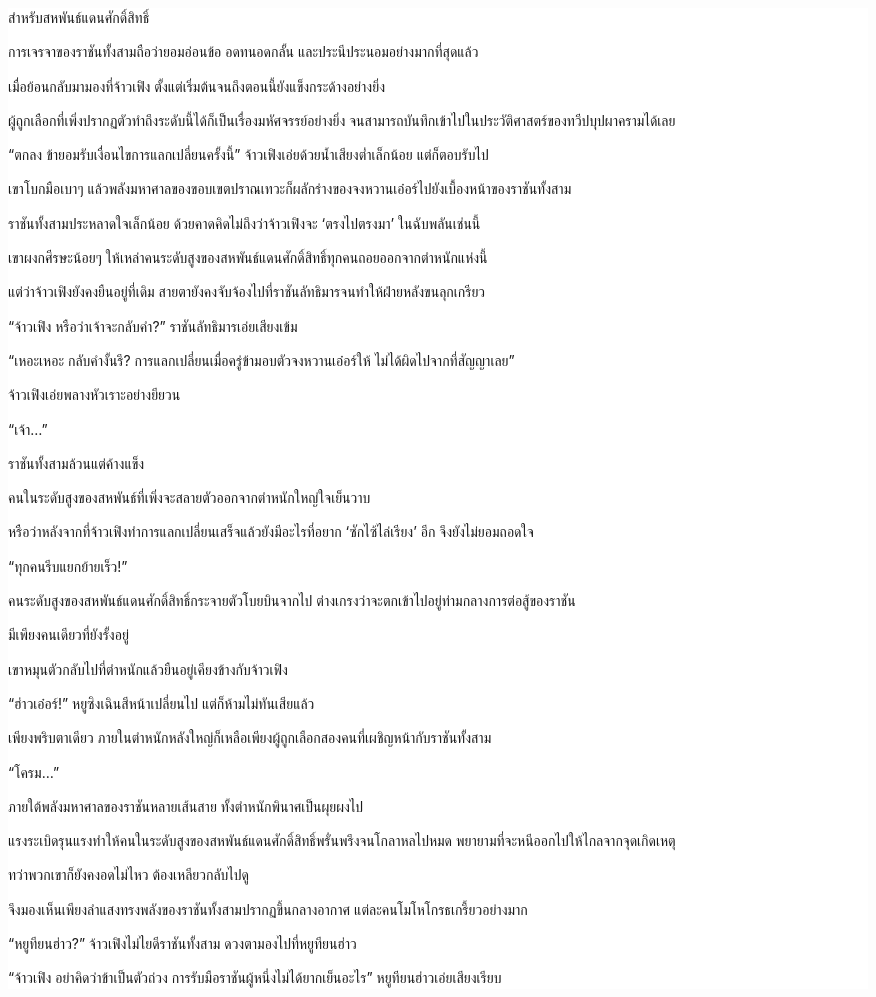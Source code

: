 สำหรับสหพันธ์แดนศักดิ์สิทธิ์

การเจรจาของราชันทั้งสามถือว่ายอมอ่อนข้อ อดทนอดกลั้น และประนีประนอมอย่างมากที่สุดแล้ว

เมื่อย้อนกลับมามองที่จ้าวเฟิง ตั้งแต่เริ่มต้นจนถึงตอนนี้ยังแข็งกระด้างอย่างยิ่ง

ผู้ถูกเลือกที่เพิ่งปรากฏตัวทำถึงระดับนี้ได้ก็เป็นเรื่องมหัศจรรย์อย่างยิ่ง จนสามารถบันทึกเข้าไปในประวัติศาสตร์ของทวีปบุปผาครามได้เลย

“ตกลง ข้ายอมรับเงื่อนไขการแลกเปลี่ยนครั้งนี้” จ้าวเฟิงเอ่ยด้วยน้ำเสียงต่ำเล็กน้อย แต่ก็ตอบรับไป

เขาโบกมือเบาๆ แล้วพลังมหาศาลของขอบเขตปราณเทวะก็ผลักร่างของจงหวานเอ๋อร์ไปยังเบื้องหน้าของราชันทั้งสาม

ราชันทั้งสามประหลาดใจเล็กน้อย ด้วยคาดคิดไม่ถึงว่าจ้าวเฟิงจะ ‘ตรงไปตรงมา’ ในฉับพลันเช่นนี้

เขาผงกศีรษะน้อยๆ ให้เหล่าคนระดับสูงของสหพันธ์แดนศักดิ์สิทธิ์ทุกคนถอยออกจากตำหนักแห่งนี้

แต่ว่าจ้าวเฟิงยังคงยืนอยู่ที่เดิม สายตายังคงจับจ้องไปที่ราชันลัทธิมารจนทำให้ฝ่ายหลังขนลุกเกรียว

“จ้าวเฟิง หรือว่าเจ้าจะกลับคำ?” ราชันลัทธิมารเอ่ยเสียงเข้ม

“เหอะเหอะ กลับคำงั้นรึ? การแลกเปลี่ยนเมื่อครู่ข้ามอบตัวจงหวานเอ๋อร์ให้ ไม่ได้ผิดไปจากที่สัญญาเลย”

จ้าวเฟิงเอ่ยพลางหัวเราะอย่างยียวน

“เจ้า…”

ราชันทั้งสามล้วนแต่ค้างแข็ง

คนในระดับสูงของสหพันธ์ที่เพิ่งจะสลายตัวออกจากตำหนักใหญ่ใจเย็นวาบ

หรือว่าหลังจากที่จ้าวเฟิงทำการแลกเปลี่ยนเสร็จแล้วยังมีอะไรที่อยาก ‘ซักไซ้ไล่เรียง’ อีก จึงยังไม่ยอมถอดใจ

“ทุกคนรีบแยกย้ายเร็ว!”

คนระดับสูงของสหพันธ์แดนศักดิ์สิทธิ์กระจายตัวโบยบินจากไป ต่างเกรงว่าจะตกเข้าไปอยู่ท่ามกลางการต่อสู้ของราชัน

มีเพียงคนเดียวที่ยังรั้งอยู่

เขาหมุนตัวกลับไปที่ตำหนักแล้วยืนอยู่เคียงข้างกับจ้าวเฟิง

“ฮ่าวเอ๋อร์!” หยูซิงเฉินสีหน้าเปลี่ยนไป แต่ก็ห้ามไม่ทันเสียแล้ว

เพียงพริบตาเดียว ภายในตำหนักหลังใหญ่ก็เหลือเพียงผู้ถูกเลือกสองคนที่เผชิญหน้ากับราชันทั้งสาม

“โครม…”

ภายใต้พลังมหาศาลของราชันหลายเส้นสาย ทั้งตำหนักพินาศเป็นผุยผงไป

แรงระเบิดรุนแรงทำให้คนในระดับสูงของสหพันธ์แดนศักดิ์สิทธิ์พรั่นพรึงจนโกลาหลไปหมด พยายามที่จะหนีออกไปให้ไกลจากจุดเกิดเหตุ

ทว่าพวกเขาก็ยังคงอดไม่ไหว ต้องเหลียวกลับไปดู

จึงมองเห็นเพียงลำแสงทรงพลังของราชันทั้งสามปรากฏขึ้นกลางอากาศ แต่ละคนโมโหโกรธเกรี้ยวอย่างมาก

“หยูทียนฮ่าว?” จ้าวเฟิงไม่ไยดีราชันทั้งสาม ดวงตามองไปที่หยูทียนฮ่าว

“จ้าวเฟิง อย่าคิดว่าข้าเป็นตัวถ่วง การรับมือราชันผู้หนึ่งไม่ได้ยากเย็นอะไร” หยูทียนฮ่าวเอ่ยเสียงเรียบ
